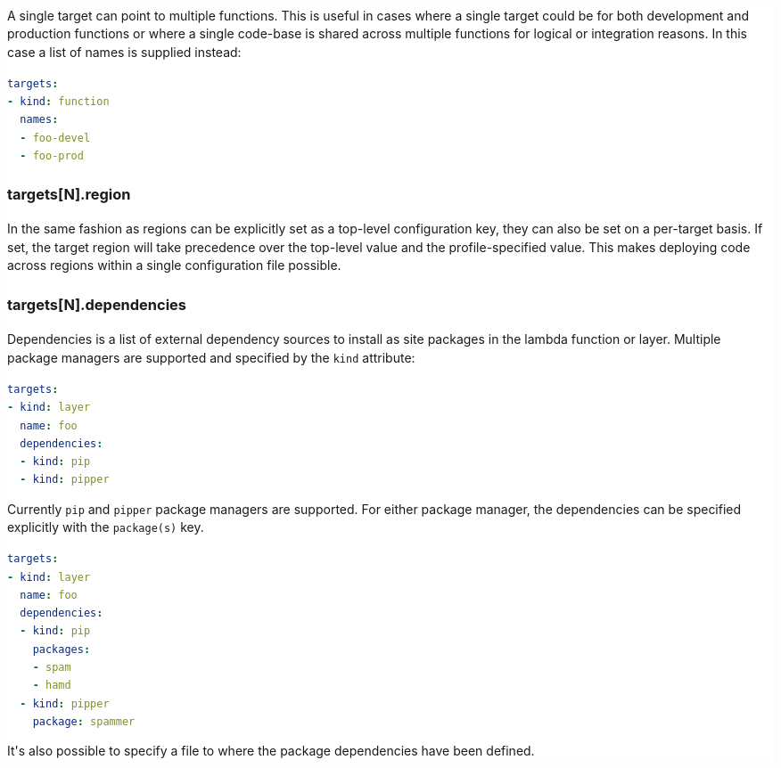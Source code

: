 A single target can point to multiple functions. This is useful in cases
where a single target could be for both development and production functions
or where a single code-base is shared across multiple functions for logical
or integration reasons. In this case a list of names is supplied instead:

```yaml
targets:
- kind: function
  names:
  - foo-devel
  - foo-prod
``` 

### targets[N].region

In the same fashion as regions can be explicitly set as a top-level
configuration key, they can also be set on a per-target basis. If set,
the target region will take precedence over the top-level value and
the profile-specified value. This makes deploying code across regions
within a single configuration file possible.

### targets[N].dependencies

Dependencies is a list of external dependency sources to install as
site packages in the lambda function or layer. Multiple package managers
are supported and specified by the `kind` attribute:

```yaml
targets:
- kind: layer
  name: foo
  dependencies:
  - kind: pip
  - kind: pipper
```

Currently `pip` and `pipper` package managers are supported. For either
package manager, the dependencies can be specified explicitly with the 
`package(s)` key.

```yaml
targets:
- kind: layer
  name: foo
  dependencies:
  - kind: pip
    packages: 
    - spam
    - hamd
  - kind: pipper
    package: spammer
```

It's also possible to specify a file to where the package dependencies
have been defined.

